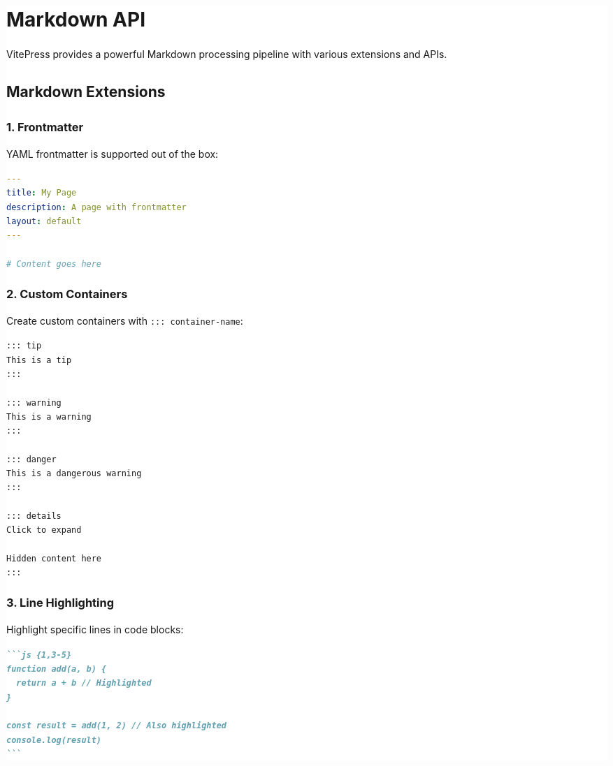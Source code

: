 # Markdown API

VitePress provides a powerful Markdown processing pipeline with various extensions and APIs.

## Markdown Extensions

### 1. Frontmatter

YAML frontmatter is supported out of the box:

```yaml
---
title: My Page
description: A page with frontmatter
layout: default
---

# Content goes here
```

### 2. Custom Containers

Create custom containers with `::: container-name`:

```markdown
::: tip
This is a tip
:::

::: warning
This is a warning
:::

::: danger
This is a dangerous warning
:::

::: details
Click to expand

Hidden content here
:::
```

### 3. Line Highlighting

Highlight specific lines in code blocks:

````markdown
```js {1,3-5}
function add(a, b) {
  return a + b // Highlighted
}

const result = add(1, 2) // Also highlighted
console.log(result)
```
````
